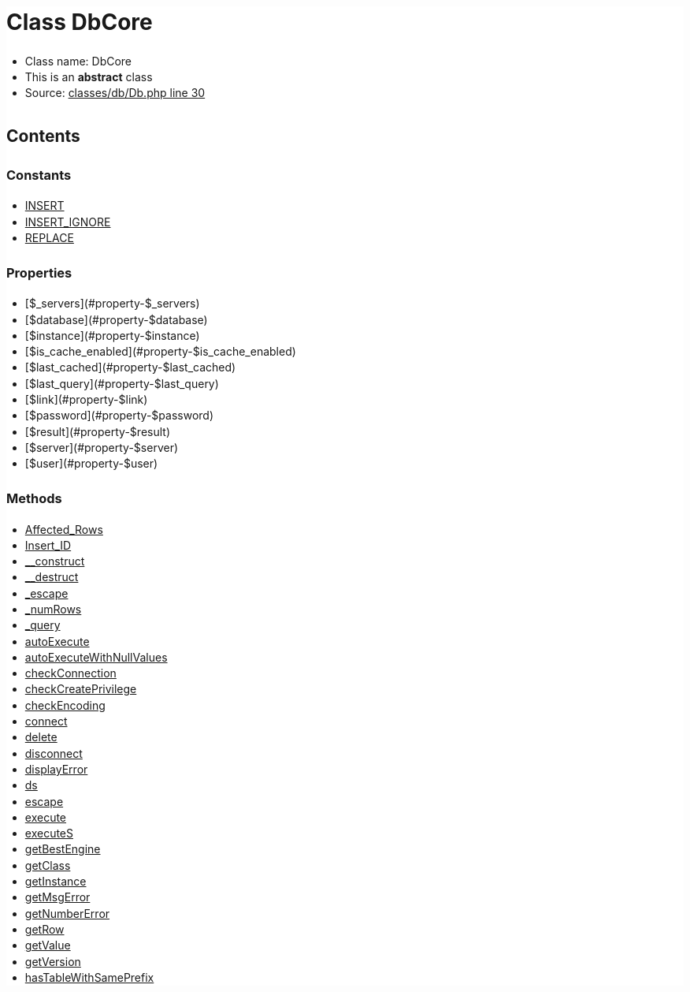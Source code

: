 Class DbCore
=====================





* Class name: DbCore
* This is an **abstract** class
* Source: [classes/db/Db.php line 30](https://github.com/PrestaShop/PrestaShop/blob/1.5.6.2/classes/db/Db.php#L30)


Contents
--------

### Constants

* [INSERT](#constant-INSERT)
* [INSERT_IGNORE](#constant-INSERT_IGNORE)
* [REPLACE](#constant-REPLACE)

### Properties

* [$_servers](#property-$_servers)
* [$database](#property-$database)
* [$instance](#property-$instance)
* [$is_cache_enabled](#property-$is_cache_enabled)
* [$last_cached](#property-$last_cached)
* [$last_query](#property-$last_query)
* [$link](#property-$link)
* [$password](#property-$password)
* [$result](#property-$result)
* [$server](#property-$server)
* [$user](#property-$user)

### Methods

* [Affected_Rows](#method-Affected_Rows)
* [Insert_ID](#method-Insert_ID)
* [__construct](#method-__construct)
* [__destruct](#method-__destruct)
* [_escape](#method-_escape)
* [_numRows](#method-_numRows)
* [_query](#method-_query)
* [autoExecute](#method-autoExecute)
* [autoExecuteWithNullValues](#method-autoExecuteWithNullValues)
* [checkConnection](#method-checkConnection)
* [checkCreatePrivilege](#method-checkCreatePrivilege)
* [checkEncoding](#method-checkEncoding)
* [connect](#method-connect)
* [delete](#method-delete)
* [disconnect](#method-disconnect)
* [displayError](#method-displayError)
* [ds](#method-ds)
* [escape](#method-escape)
* [execute](#method-execute)
* [executeS](#method-executeS)
* [getBestEngine](#method-getBestEngine)
* [getClass](#method-getClass)
* [getInstance](#method-getInstance)
* [getMsgError](#method-getMsgError)
* [getNumberError](#method-getNumberError)
* [getRow](#method-getRow)
* [getValue](#method-getValue)
* [getVersion](#method-getVersion)
* [hasTableWithSamePrefix](#method-hasTableWithSamePrefix)